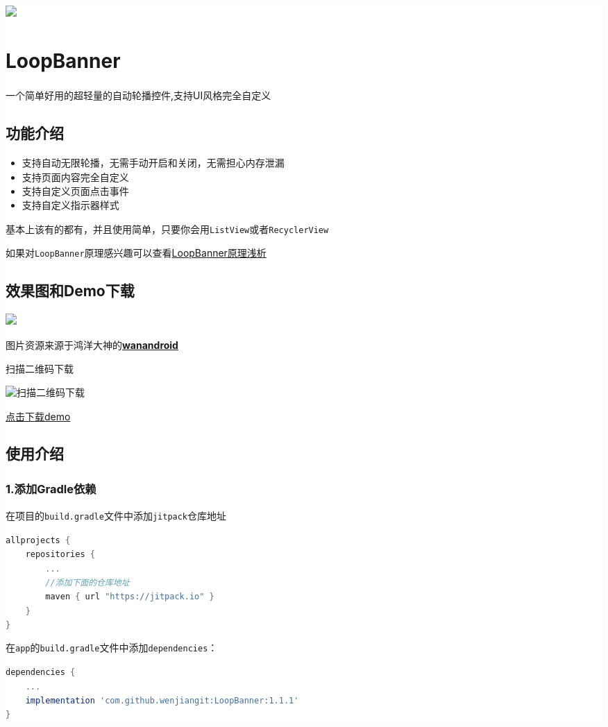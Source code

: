 
[![](https://www.jitpack.io/v/wenjiangit/LoopBanner.svg)](https://www.jitpack.io/#wenjiangit/LoopBanner)

# LoopBanner
一个简单好用的超轻量的自动轮播控件,支持UI风格完全自定义

## 功能介绍

- 支持自动无限轮播，无需手动开启和关闭，无需担心内存泄漏
- 支持页面内容完全自定义
- 支持自定义页面点击事件
- 支持自定义指示器样式

基本上该有的都有，并且使用简单，只要你会用``ListView``或者``RecyclerView``

如果对``LoopBanner``原理感兴趣可以查看[LoopBanner原理浅析](https://www.jianshu.com/p/a3f88f12ad1b)

## 效果图和Demo下载

![](https://github.com/wenjiangit/LoopBanner/blob/master/resource/demo.gif)

图片资源来源于鸿洋大神的[**wanandroid**](http://www.wanandroid.com/)

扫描二维码下载

![扫描二维码下载](https://github.com/wenjiangit/LoopBanner/blob/master/resource/download.png)

[点击下载demo](https://fir.im/f68s)

## 使用介绍

### 1.添加Gradle依赖

在项目的``build.gradle``文件中添加``jitpack``仓库地址

```groovy
allprojects {
    repositories {
        ...
        //添加下面的仓库地址
        maven { url "https://jitpack.io" }
    }
}
```

在``app``的``build.gradle``文件中添加``dependencies``：

```groovy
dependencies {
    ...
    implementation 'com.github.wenjiangit:LoopBanner:1.1.1'
}
```
